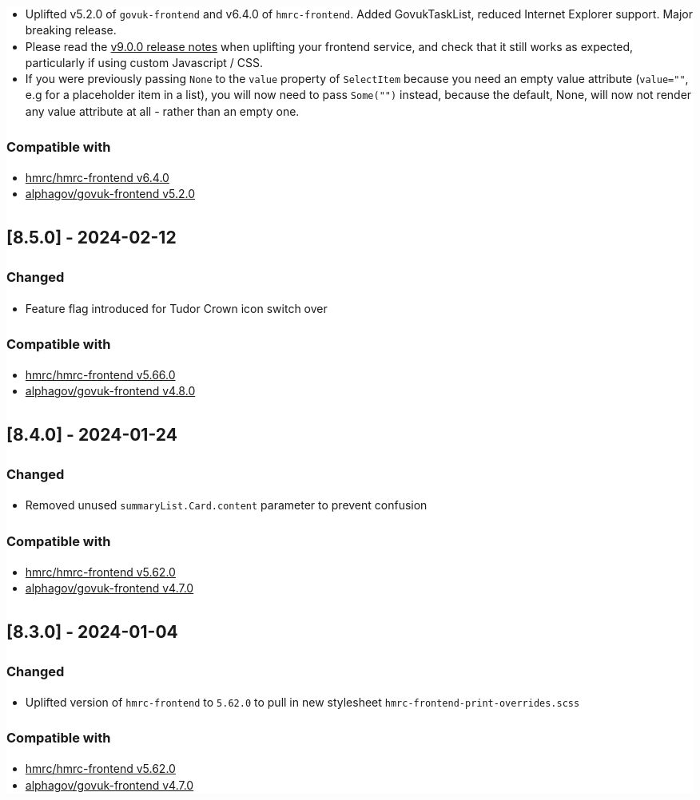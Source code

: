 - Uplifted v5.2.0 of `govuk-frontend` and v6.4.0 of `hmrc-frontend`. Added GovukTaskList, reduced Internet Explorer 
  support. Major breaking release. 
- Please read the [v9.0.0 release notes](https://github.com/hmrc/play-frontend-hmrc/releases/tag/v9.0.0)
  when uplifting your frontend service, and check that it still works as expected, particularly if using custom Javascript / CSS.
- If you were previously passing `None` to the `value` property of `SelectItem` because you need an empty value attribute 
  (`value=""`, e.g for a placeholder item in a list), you will now need to pass `Some("")` instead, because the default, None, will now not render any value attribute at all - rather than an empty one.

### Compatible with

- [hmrc/hmrc-frontend v6.4.0](https://github.com/hmrc/hmrc-frontend/releases/tag/v6.4.0)
- [alphagov/govuk-frontend v5.2.0](https://github.com/alphagov/govuk-frontend/releases/tag/v5.2.0)

## [8.5.0] - 2024-02-12

### Changed

- Feature flag introduced for Tudor Crown icon switch over

### Compatible with

- [hmrc/hmrc-frontend v5.66.0](https://github.com/hmrc/hmrc-frontend/releases/tag/v5.66.0)
- [alphagov/govuk-frontend v4.8.0](https://github.com/alphagov/govuk-frontend/releases/tag/v4.8.0)

## [8.4.0] - 2024-01-24

### Changed

- Removed unused `summaryList.Card.content` parameter to prevent confusion

### Compatible with

- [hmrc/hmrc-frontend v5.62.0](https://github.com/hmrc/hmrc-frontend/releases/tag/v5.62.0)
- [alphagov/govuk-frontend v4.7.0](https://github.com/alphagov/govuk-frontend/releases/tag/v4.7.0)

## [8.3.0] - 2024-01-04

### Changed

- Uplifted version of `hmrc-frontend` to `5.62.0` to pull in new stylesheet `hmrc-frontend-print-overrides.scss`

### Compatible with

- [hmrc/hmrc-frontend v5.62.0](https://github.com/hmrc/hmrc-frontend/releases/tag/v5.62.0)
- [alphagov/govuk-frontend v4.7.0](https://github.com/alphagov/govuk-frontend/releases/tag/v4.7.0)
